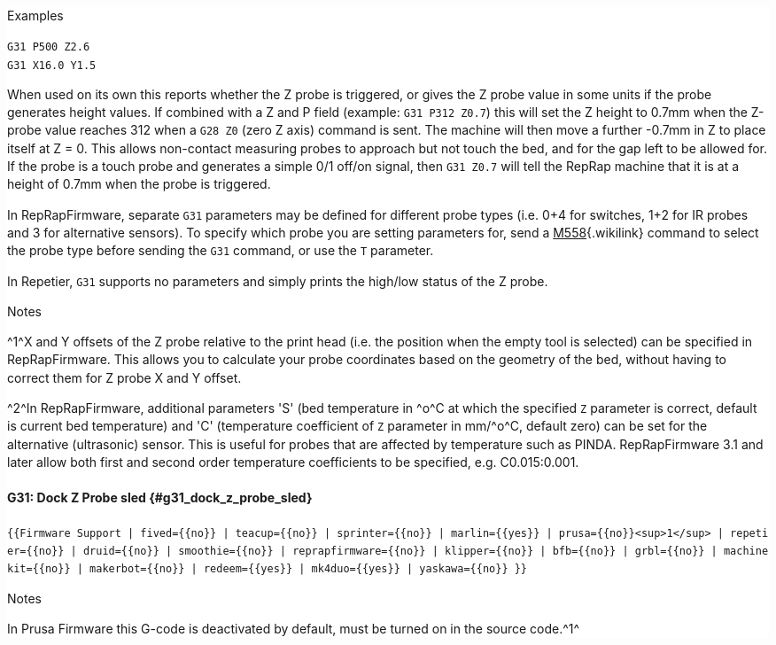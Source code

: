 Examples

`G31 P500 Z2.6`\
`G31 X16.0 Y1.5`

When used on its own this reports whether the Z probe is triggered, or
gives the Z probe value in some units if the probe generates height
values. If combined with a Z and P field (example: `G31 P312 Z0.7`) this
will set the Z height to 0.7mm when the Z-probe value reaches 312 when a
`G28 Z0` (zero Z axis) command is sent. The machine will then move a
further -0.7mm in Z to place itself at Z = 0. This allows non-contact
measuring probes to approach but not touch the bed, and for the gap left
to be allowed for. If the probe is a touch probe and generates a simple
0/1 off/on signal, then `G31 Z0.7` will tell the RepRap machine that it
is at a height of 0.7mm when the probe is triggered.

In RepRapFirmware, separate `G31` parameters may be defined for
different probe types (i.e. 0+4 for switches, 1+2 for IR probes and 3
for alternative sensors). To specify which probe you are setting
parameters for, send a
[M558](G-code#M558:_Set_Z_probe_type "M558"){.wikilink} command to
select the probe type before sending the `G31` command, or use the `T`
parameter.

In Repetier, `G31` supports no parameters and simply prints the high/low
status of the Z probe.

Notes

^1^X and Y offsets of the Z probe relative to the print head (i.e. the
position when the empty tool is selected) can be specified in
RepRapFirmware. This allows you to calculate your probe coordinates
based on the geometry of the bed, without having to correct them for Z
probe X and Y offset.

^2^In RepRapFirmware, additional parameters \'S\' (bed temperature in
^o^C at which the specified `Z` parameter is correct, default is current
bed temperature) and \'C\' (temperature coefficient of `Z` parameter in
mm/^o^C, default zero) can be set for the alternative (ultrasonic)
sensor. This is useful for probes that are affected by temperature such
as PINDA. RepRapFirmware 3.1 and later allow both first and second order
temperature coefficients to be specified, e.g. C0.015:0.001.

#### G31: Dock Z Probe sled {#g31_dock_z_probe_sled}

```{=mediawiki}
{{Firmware Support | fived={{no}} | teacup={{no}} | sprinter={{no}} | marlin={{yes}} | prusa={{no}}<sup>1</sup> | repetier={{no}} | druid={{no}} | smoothie={{no}} | reprapfirmware={{no}} | klipper={{no}} | bfb={{no}} | grbl={{no}} | machinekit={{no}} | makerbot={{no}} | redeem={{yes}} | mk4duo={{yes}} | yaskawa={{no}} }}
```

Notes

In Prusa Firmware this G-code is deactivated by default, must be turned
on in the source code.^1^
